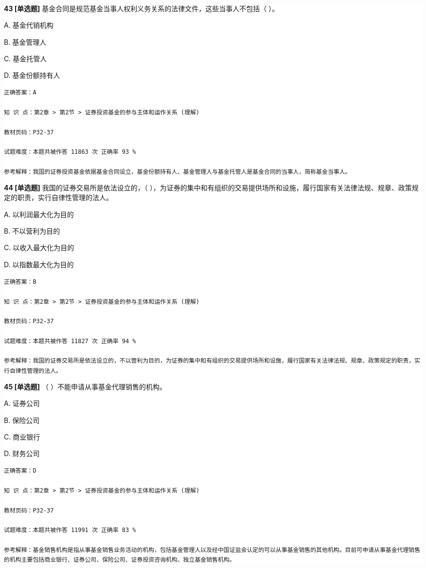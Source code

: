 
**43 [单选题]** 基金合同是规范基金当事人权利义务关系的法律文件，这些当事人不包括（       ）。

A. 基金代销机构

B. 基金管理人

C. 基金托管人

D. 基金份额持有人

```
正确答案：A

知 识 点：第2章 > 第2节 > 证券投资基金的参与主体和运作关系 (理解)

教材页码：P32-37

试题难度：本题共被作答 11863 次 正确率 93 %

参考解释：我国的证券投资基金依据基金合同设立，基金份额持有人、基金管理人与基金托管人是基金合同的当事人，简称基金当事人。
```


**44 [单选题]** 我国的证券交易所是依法设立的，（      ），为证券的集中和有组织的交易提供场所和设施，履行国家有关法律法规、规章、政策规定的职责，实行自律性管理的法人。

A. 以利润最大化为目的

B. 不以营利为目的

C. 以收入最大化为目的

D. 以指数最大化为目的

```
正确答案：B

知 识 点：第2章 > 第2节 > 证券投资基金的参与主体和运作关系 (理解)

教材页码：P32-37

试题难度：本题共被作答 11827 次 正确率 94 %

参考解释：我国的证券交易所是依法设立的，不以营利为目的，为证券的集中和有组织的交易提供场所和设施，履行国家有关法律法规、规章、政策规定的职责，实行自律性管理的法人。
```


**45 [单选题]** （       ）不能申请从事基金代理销售的机构。

A. 证券公司

B. 保险公司

C. 商业银行

D. 财务公司

```
正确答案：D

知 识 点：第2章 > 第2节 > 证券投资基金的参与主体和运作关系 (理解)

教材页码：P32-37

试题难度：本题共被作答 11991 次 正确率 83 %

参考解释：基金销售机构是指从事基金销售业务活动的机构，包括基金管理人以及经中国证监会认定的可以从事基金销售的其他机构。目前可申请从事基金代理销售的机构主要包括商业银行、证券公司、保险公司、证券投资咨询机构、独立基金销售机构。
```
